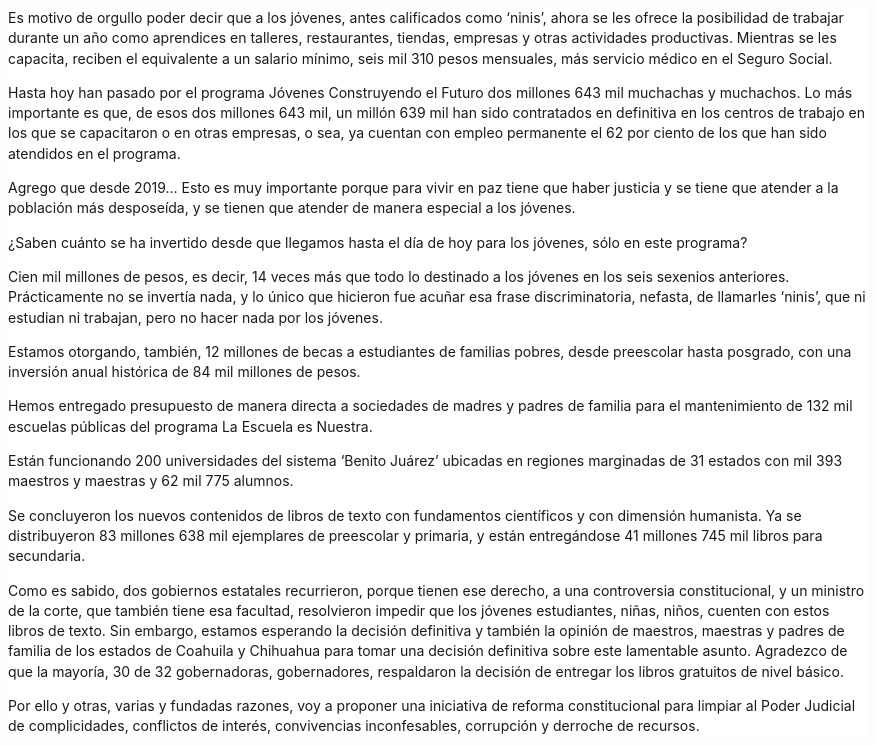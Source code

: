 Es motivo de orgullo poder decir que a los jóvenes, antes calificados como
‘ninis’, ahora se les ofrece la posibilidad de trabajar durante un año como
aprendices en talleres, restaurantes, tiendas, empresas y otras actividades
productivas. Mientras se les capacita, reciben el equivalente a un salario
mínimo, seis mil 310 pesos mensuales, más servicio médico en el Seguro Social.

Hasta hoy han pasado por el programa Jóvenes Construyendo el Futuro dos
millones 643 mil muchachas y muchachos. Lo más importante es que, de esos dos
millones 643 mil, un millón 639 mil han sido contratados en definitiva en los
centros de trabajo en los que se capacitaron o en otras empresas, o sea, ya
cuentan con empleo permanente el 62 por ciento de los que han sido atendidos
en el programa.

Agrego que desde 2019… Esto es muy importante porque para vivir en paz tiene
que haber justicia y se tiene que atender a la población más desposeída, y se
tienen que atender de manera especial a los jóvenes.

¿Saben cuánto se ha invertido desde que llegamos hasta el día de hoy para los
jóvenes, sólo en este programa?

Cien mil millones de pesos, es decir, 14 veces más que todo lo destinado a los
jóvenes en los seis sexenios anteriores. Prácticamente no se invertía nada, y
lo único que hicieron fue acuñar esa frase discriminatoria, nefasta, de
llamarles ‘ninis’, que ni estudian ni trabajan, pero no hacer nada por los
jóvenes.

Estamos otorgando, también, 12 millones de becas a estudiantes de familias
pobres, desde preescolar hasta posgrado, con una inversión anual histórica de
84 mil millones de pesos.

Hemos entregado presupuesto de manera directa a sociedades de madres y padres
de familia para el mantenimiento de 132 mil escuelas públicas del programa La
Escuela es Nuestra.

Están funcionando 200 universidades del sistema ‘Benito Juárez’ ubicadas en
regiones marginadas de 31 estados con mil 393 maestros y maestras y 62 mil 775
alumnos.

Se concluyeron los nuevos contenidos de libros de texto con fundamentos
científicos y con dimensión humanista. Ya se distribuyeron 83 millones 638 mil
ejemplares de preescolar y primaria, y están entregándose 41 millones 745 mil
libros para secundaria.

Como es sabido, dos gobiernos estatales recurrieron, porque tienen ese
derecho, a una controversia constitucional, y un ministro de la corte, que
también tiene esa facultad, resolvieron impedir que los jóvenes estudiantes,
niñas, niños, cuenten con estos libros de texto. Sin embargo, estamos
esperando la decisión definitiva y también la opinión de maestros, maestras y
padres de familia de los estados de Coahuila y Chihuahua para tomar una
decisión definitiva sobre este lamentable asunto. Agradezco de que la mayoría,
30 de 32 gobernadoras, gobernadores, respaldaron la decisión de entregar los
libros gratuitos de nivel básico.

Por ello y otras, varias y fundadas razones, voy a proponer una iniciativa de
reforma constitucional para limpiar al Poder Judicial de complicidades,
conflictos de interés, convivencias inconfesables, corrupción y derroche de
recursos.

